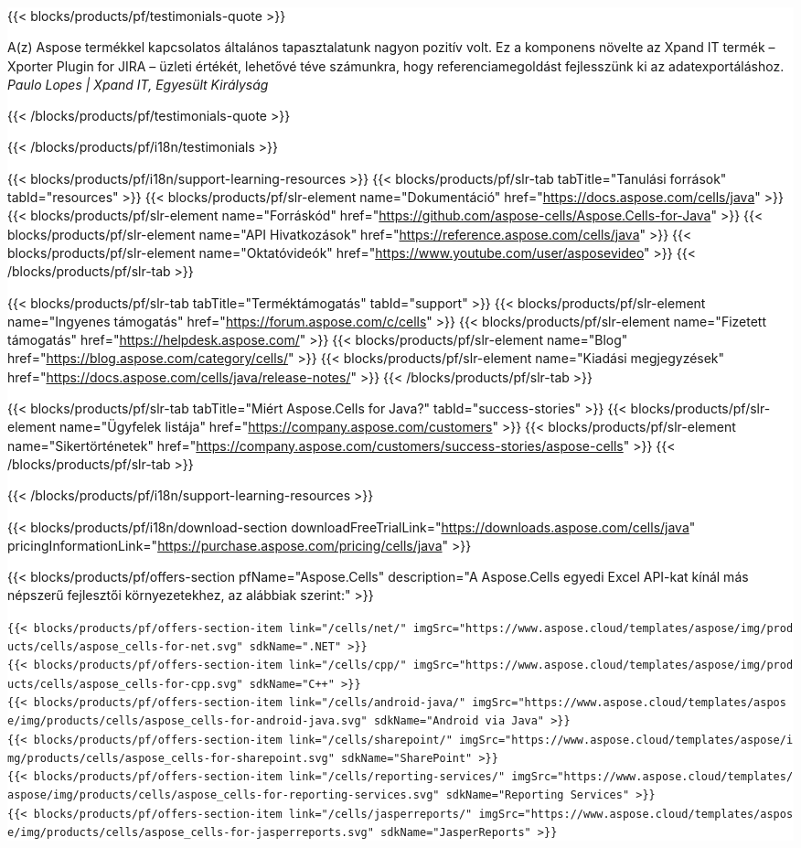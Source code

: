 {{< blocks/products/pf/testimonials-quote >}}
<p class="second">
 A(z) Aspose termékkel kapcsolatos általános tapasztalatunk nagyon pozitív volt. Ez a komponens növelte az Xpand IT termék – Xporter Plugin for JIRA – üzleti értékét, lehetővé téve számunkra, hogy referenciamegoldást fejlesszünk ki az adatexportáláshoz.
 <em>
  Paulo Lopes | Xpand IT, Egyesült Királyság
 </em>
</p>
{{< /blocks/products/pf/testimonials-quote >}}

{{< /blocks/products/pf/i18n/testimonials >}}

{{< blocks/products/pf/i18n/support-learning-resources >}}
{{< blocks/products/pf/slr-tab tabTitle="Tanulási források" tabId="resources" >}}
{{< blocks/products/pf/slr-element name="Dokumentáció" href="https://docs.aspose.com/cells/java" >}}
{{< blocks/products/pf/slr-element name="Forráskód" href="https://github.com/aspose-cells/Aspose.Cells-for-Java" >}}
{{< blocks/products/pf/slr-element name="API Hivatkozások" href="https://reference.aspose.com/cells/java" >}}
{{< blocks/products/pf/slr-element name="Oktatóvideók" href="https://www.youtube.com/user/asposevideo" >}}
{{< /blocks/products/pf/slr-tab >}}

{{< blocks/products/pf/slr-tab tabTitle="Terméktámogatás" tabId="support" >}}
{{< blocks/products/pf/slr-element name="Ingyenes támogatás" href="https://forum.aspose.com/c/cells" >}}
{{< blocks/products/pf/slr-element name="Fizetett támogatás" href="https://helpdesk.aspose.com/" >}}
{{< blocks/products/pf/slr-element name="Blog" href="https://blog.aspose.com/category/cells/" >}}
{{< blocks/products/pf/slr-element name="Kiadási megjegyzések" href="https://docs.aspose.com/cells/java/release-notes/" >}}
{{< /blocks/products/pf/slr-tab >}}

{{< blocks/products/pf/slr-tab tabTitle="Miért Aspose.Cells for Java?" tabId="success-stories" >}}
{{< blocks/products/pf/slr-element name="Ügyfelek listája" href="https://company.aspose.com/customers" >}}
{{< blocks/products/pf/slr-element name="Sikertörténetek" href="https://company.aspose.com/customers/success-stories/aspose-cells" >}}
{{< /blocks/products/pf/slr-tab >}}

{{< /blocks/products/pf/i18n/support-learning-resources >}}

{{< blocks/products/pf/i18n/download-section downloadFreeTrialLink="https://downloads.aspose.com/cells/java" pricingInformationLink="https://purchase.aspose.com/pricing/cells/java" >}}

{{< blocks/products/pf/offers-section pfName="Aspose.Cells" description="A Aspose.Cells egyedi Excel API-kat kínál más népszerű fejlesztői környezetekhez, az alábbiak szerint:" >}}

    {{< blocks/products/pf/offers-section-item link="/cells/net/" imgSrc="https://www.aspose.cloud/templates/aspose/img/products/cells/aspose_cells-for-net.svg" sdkName=".NET" >}}
    {{< blocks/products/pf/offers-section-item link="/cells/cpp/" imgSrc="https://www.aspose.cloud/templates/aspose/img/products/cells/aspose_cells-for-cpp.svg" sdkName="C++" >}}
    {{< blocks/products/pf/offers-section-item link="/cells/android-java/" imgSrc="https://www.aspose.cloud/templates/aspose/img/products/cells/aspose_cells-for-android-java.svg" sdkName="Android via Java" >}}
    {{< blocks/products/pf/offers-section-item link="/cells/sharepoint/" imgSrc="https://www.aspose.cloud/templates/aspose/img/products/cells/aspose_cells-for-sharepoint.svg" sdkName="SharePoint" >}}
    {{< blocks/products/pf/offers-section-item link="/cells/reporting-services/" imgSrc="https://www.aspose.cloud/templates/aspose/img/products/cells/aspose_cells-for-reporting-services.svg" sdkName="Reporting Services" >}}
    {{< blocks/products/pf/offers-section-item link="/cells/jasperreports/" imgSrc="https://www.aspose.cloud/templates/aspose/img/products/cells/aspose_cells-for-jasperreports.svg" sdkName="JasperReports" >}}